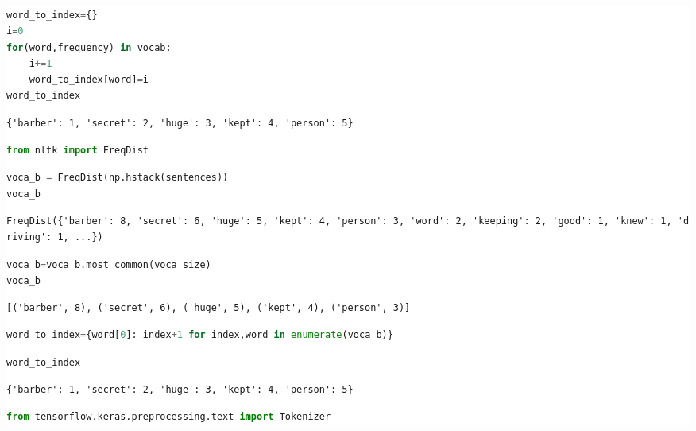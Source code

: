 ```python
word_to_index={}
i=0
for(word,frequency) in vocab:
    i+=1
    word_to_index[word]=i
word_to_index
```




    {'barber': 1, 'secret': 2, 'huge': 3, 'kept': 4, 'person': 5}




```python
from nltk import FreqDist
```


```python
voca_b = FreqDist(np.hstack(sentences))
voca_b
```




    FreqDist({'barber': 8, 'secret': 6, 'huge': 5, 'kept': 4, 'person': 3, 'word': 2, 'keeping': 2, 'good': 1, 'knew': 1, 'driving': 1, ...})




```python
voca_b=voca_b.most_common(voca_size)
voca_b
```




    [('barber', 8), ('secret', 6), ('huge', 5), ('kept', 4), ('person', 3)]




```python
word_to_index={word[0]: index+1 for index,word in enumerate(voca_b)}
```


```python
word_to_index
```




    {'barber': 1, 'secret': 2, 'huge': 3, 'kept': 4, 'person': 5}




```python
from tensorflow.keras.preprocessing.text import Tokenizer
```

